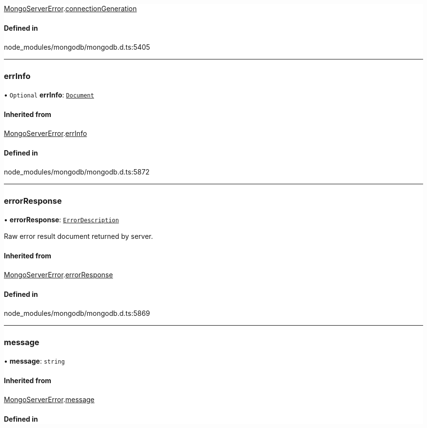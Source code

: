 [MongoServerError](internal_._Z__mongo_baseOps_node_modules_mongodb_mongodb_.MongoServerError.md).[connectionGeneration](internal_._Z__mongo_baseOps_node_modules_mongodb_mongodb_.MongoServerError.md#connectiongeneration)

#### Defined in

node_modules/mongodb/mongodb.d.ts:5405

___

### errInfo

• `Optional` **errInfo**: [`Document`](../interfaces/internal_._Z__mongo_baseOps_node_modules_mongodb_mongodb_.BSON.Document.md)

#### Inherited from

[MongoServerError](internal_._Z__mongo_baseOps_node_modules_mongodb_mongodb_.MongoServerError.md).[errInfo](internal_._Z__mongo_baseOps_node_modules_mongodb_mongodb_.MongoServerError.md#errinfo)

#### Defined in

node_modules/mongodb/mongodb.d.ts:5872

___

### errorResponse

• **errorResponse**: [`ErrorDescription`](../interfaces/internal_._Z__mongo_baseOps_node_modules_mongodb_mongodb_.ErrorDescription.md)

Raw error result document returned by server.

#### Inherited from

[MongoServerError](internal_._Z__mongo_baseOps_node_modules_mongodb_mongodb_.MongoServerError.md).[errorResponse](internal_._Z__mongo_baseOps_node_modules_mongodb_mongodb_.MongoServerError.md#errorresponse)

#### Defined in

node_modules/mongodb/mongodb.d.ts:5869

___

### message

• **message**: `string`

#### Inherited from

[MongoServerError](internal_._Z__mongo_baseOps_node_modules_mongodb_mongodb_.MongoServerError.md).[message](internal_._Z__mongo_baseOps_node_modules_mongodb_mongodb_.MongoServerError.md#message)

#### Defined in
